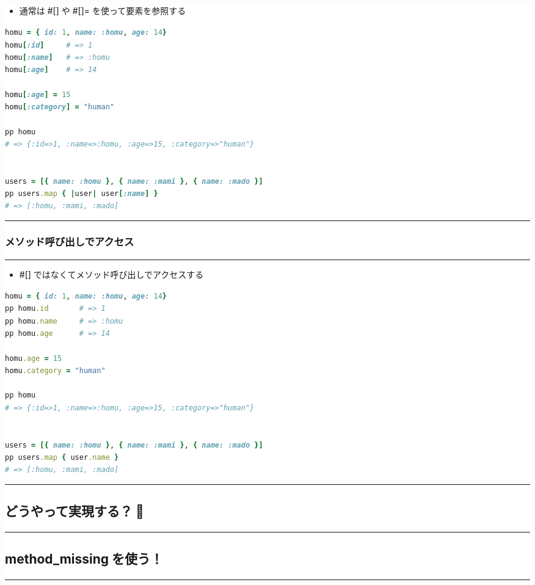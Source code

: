 * 通常は #[] や #[]= を使って要素を参照する

```ruby
homu = { id: 1, name: :homu, age: 14}
homu[:id]     # => 1
homu[:name]   # => :homu
homu[:age]    # => 14

homu[:age] = 15
homu[:category] = "human"

pp homu
# => {:id=>1, :name=>:homu, :age=>15, :category=>"human"}


users = [{ name: :homu }, { name: :mami }, { name: :mado }]
pp users.map { |user| user[:name] }
# => [:homu, :mami, :mado]
```

---

### メソッド呼び出しでアクセス
- - -

* #[] ではなくてメソッド呼び出しでアクセスする

```ruby
homu = { id: 1, name: :homu, age: 14}
pp homu.id       # => 1
pp homu.name     # => :homu
pp homu.age      # => 14

homu.age = 15
homu.category = "human"

pp homu
# => {:id=>1, :name=>:homu, :age=>15, :category=>"human"}


users = [{ name: :homu }, { name: :mami }, { name: :mado }]
pp users.map { user.name }
# => [:homu, :mami, :mado]
```

---

## どうやって実現する？ 🤔

---

## method_missing を使う！

---